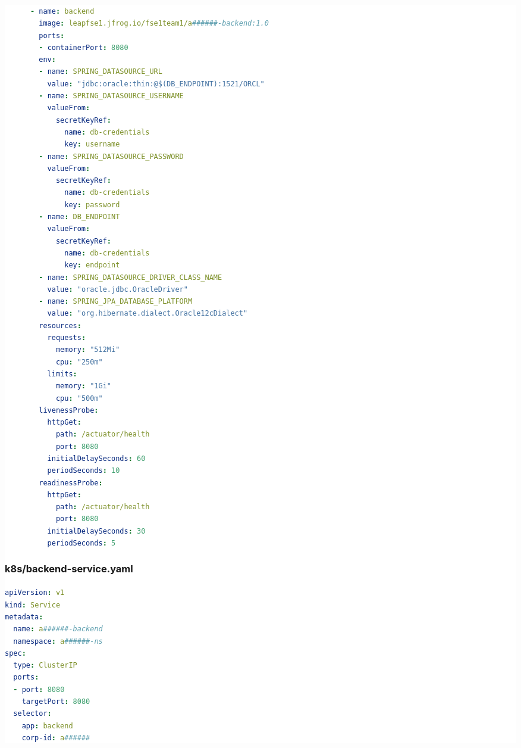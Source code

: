```yaml
      - name: backend
        image: leapfse1.jfrog.io/fse1team1/a######-backend:1.0
        ports:
        - containerPort: 8080
        env:
        - name: SPRING_DATASOURCE_URL
          value: "jdbc:oracle:thin:@$(DB_ENDPOINT):1521/ORCL"
        - name: SPRING_DATASOURCE_USERNAME
          valueFrom:
            secretKeyRef:
              name: db-credentials
              key: username
        - name: SPRING_DATASOURCE_PASSWORD
          valueFrom:
            secretKeyRef:
              name: db-credentials
              key: password
        - name: DB_ENDPOINT
          valueFrom:
            secretKeyRef:
              name: db-credentials
              key: endpoint
        - name: SPRING_DATASOURCE_DRIVER_CLASS_NAME
          value: "oracle.jdbc.OracleDriver"
        - name: SPRING_JPA_DATABASE_PLATFORM
          value: "org.hibernate.dialect.Oracle12cDialect"
        resources:
          requests:
            memory: "512Mi"
            cpu: "250m"
          limits:
            memory: "1Gi"
            cpu: "500m"
        livenessProbe:
          httpGet:
            path: /actuator/health
            port: 8080
          initialDelaySeconds: 60
          periodSeconds: 10
        readinessProbe:
          httpGet:
            path: /actuator/health
            port: 8080
          initialDelaySeconds: 30
          periodSeconds: 5
```

### k8s/backend-service.yaml

```yaml
apiVersion: v1
kind: Service
metadata:
  name: a######-backend
  namespace: a######-ns
spec:
  type: ClusterIP
  ports:
  - port: 8080
    targetPort: 8080
  selector:
    app: backend
    corp-id: a######
```
